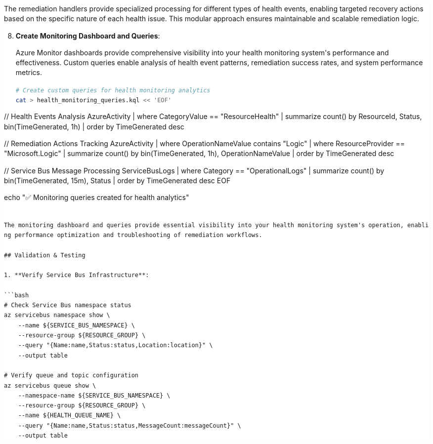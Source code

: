    The remediation handlers provide specialized processing for different types of health events, enabling targeted recovery actions based on the specific nature of each health issue. This modular approach ensures maintainable and scalable remediation logic.

8. **Create Monitoring Dashboard and Queries**:

   Azure Monitor dashboards provide comprehensive visibility into your health monitoring system's performance and effectiveness. Custom queries enable analysis of health event patterns, remediation success rates, and system performance metrics.

   ```bash
   # Create custom queries for health monitoring analytics
   cat > health_monitoring_queries.kql << 'EOF'
// Health Events Analysis
AzureActivity
| where CategoryValue == "ResourceHealth"
| summarize count() by ResourceId, Status, bin(TimeGenerated, 1h)
| order by TimeGenerated desc

// Remediation Actions Tracking
AzureActivity
| where OperationNameValue contains "Logic"
| where ResourceProvider == "Microsoft.Logic"
| summarize count() by bin(TimeGenerated, 1h), OperationNameValue
| order by TimeGenerated desc

// Service Bus Message Processing
ServiceBusLogs
| where Category == "OperationalLogs"
| summarize count() by bin(TimeGenerated, 15m), Status
| order by TimeGenerated desc
EOF

   echo "✅ Monitoring queries created for health analytics"
   ```

   The monitoring dashboard and queries provide essential visibility into your health monitoring system's operation, enabling performance optimization and troubleshooting of remediation workflows.

## Validation & Testing

1. **Verify Service Bus Infrastructure**:

   ```bash
   # Check Service Bus namespace status
   az servicebus namespace show \
       --name ${SERVICE_BUS_NAMESPACE} \
       --resource-group ${RESOURCE_GROUP} \
       --query "{Name:name,Status:status,Location:location}" \
       --output table
   
   # Verify queue and topic configuration
   az servicebus queue show \
       --namespace-name ${SERVICE_BUS_NAMESPACE} \
       --resource-group ${RESOURCE_GROUP} \
       --name ${HEALTH_QUEUE_NAME} \
       --query "{Name:name,Status:status,MessageCount:messageCount}" \
       --output table
   ```
